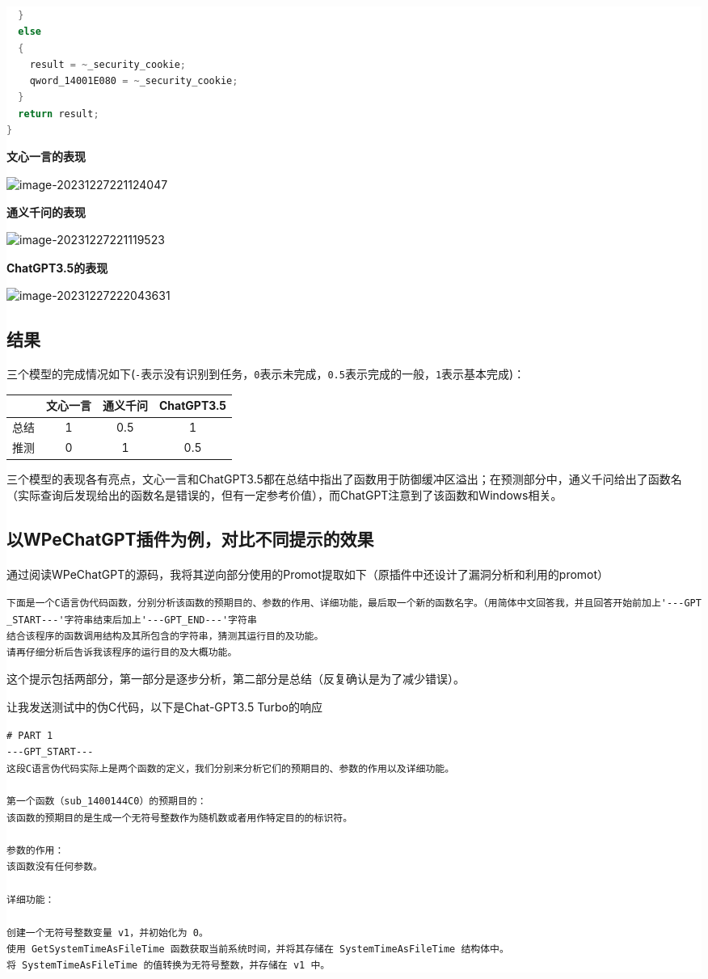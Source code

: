 ```c
  }
  else
  {
    result = ~_security_cookie;
    qword_14001E080 = ~_security_cookie;
  }
  return result;
}
```

**文心一言的表现**

![image-20231227221124047](https://raw.githubusercontent.com/silence-forest-sf/pic-bed/master/img/%E6%96%87%E5%BF%83%E4%B8%80%E8%A8%80%E7%8C%9C%E5%87%BD%E6%95%B0.png)

**通义千问的表现**

![image-20231227221119523](https://raw.githubusercontent.com/silence-forest-sf/pic-bed/master/img/%E9%80%9A%E4%B9%89%E5%8D%83%E9%97%AE%E7%8C%9C%E5%87%BD%E6%95%B0.png)

**ChatGPT3.5的表现**

![image-20231227222043631](https://raw.githubusercontent.com/silence-forest-sf/pic-bed/master/img/ChatGPT%E7%8C%9C%E5%87%BD%E6%95%B0.png)

## 结果

三个模型的完成情况如下(`-`表示没有识别到任务，`0`表示未完成，`0.5`表示完成的一般，`1`表示基本完成)：

|      | 文心一言 | 通义千问 | ChatGPT3.5 |
| ---- | :------: | :------: | :--------: |
| 总结 |    1     |   0.5    |     1      |
| 推测 |    0     |    1     |    0.5     |

三个模型的表现各有亮点，文心一言和ChatGPT3.5都在总结中指出了函数用于防御缓冲区溢出；在预测部分中，通义千问给出了函数名（实际查询后发现给出的函数名是错误的，但有一定参考价值），而ChatGPT注意到了该函数和Windows相关。

## 以WPeChatGPT插件为例，**对比不同提示的效果**

通过阅读WPeChatGPT的源码，我将其逆向部分使用的Promot提取如下（原插件中还设计了漏洞分析和利用的promot）

```
下面是一个C语言伪代码函数，分别分析该函数的预期目的、参数的作用、详细功能，最后取一个新的函数名字。（用简体中文回答我，并且回答开始前加上'---GPT_START---'字符串结束后加上'---GPT_END---'字符串
结合该程序的函数调用结构及其所包含的字符串，猜测其运行目的及功能。
请再仔细分析后告诉我该程序的运行目的及大概功能。
```

这个提示包括两部分，第一部分是逐步分析，第二部分是总结（反复确认是为了减少错误）。

让我发送测试中的伪C代码，以下是Chat-GPT3.5 Turbo的响应

```
# PART 1
---GPT_START---
这段C语言伪代码实际上是两个函数的定义，我们分别来分析它们的预期目的、参数的作用以及详细功能。

第一个函数（sub_1400144C0）的预期目的：
该函数的预期目的是生成一个无符号整数作为随机数或者用作特定目的的标识符。

参数的作用：
该函数没有任何参数。

详细功能：

创建一个无符号整数变量 v1，并初始化为 0。
使用 GetSystemTimeAsFileTime 函数获取当前系统时间，并将其存储在 SystemTimeAsFileTime 结构体中。
将 SystemTimeAsFileTime 的值转换为无符号整数，并存储在 v1 中。
```